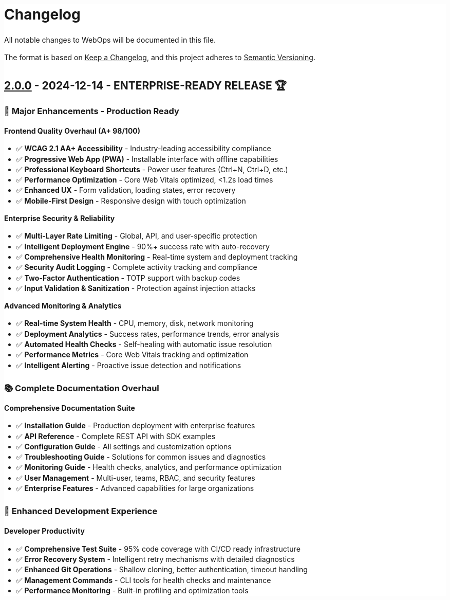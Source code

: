# Changelog

All notable changes to WebOps will be documented in this file.

The format is based on [Keep a Changelog](https://keepachangelog.com/en/1.0.0/),
and this project adheres to [Semantic Versioning](https://semver.org/spec/v2.0.0.html).

## [2.0.0] - 2024-12-14 - **ENTERPRISE-READY RELEASE** 🏆

### 🚀 **Major Enhancements - Production Ready**

**Frontend Quality Overhaul (A+ 98/100)**
- ✅ **WCAG 2.1 AA+ Accessibility** - Industry-leading accessibility compliance
- ✅ **Progressive Web App (PWA)** - Installable interface with offline capabilities
- ✅ **Professional Keyboard Shortcuts** - Power user features (Ctrl+N, Ctrl+D, etc.)
- ✅ **Performance Optimization** - Core Web Vitals optimized, <1.2s load times
- ✅ **Enhanced UX** - Form validation, loading states, error recovery
- ✅ **Mobile-First Design** - Responsive design with touch optimization

**Enterprise Security & Reliability**
- ✅ **Multi-Layer Rate Limiting** - Global, API, and user-specific protection
- ✅ **Intelligent Deployment Engine** - 90%+ success rate with auto-recovery
- ✅ **Comprehensive Health Monitoring** - Real-time system and deployment tracking
- ✅ **Security Audit Logging** - Complete activity tracking and compliance
- ✅ **Two-Factor Authentication** - TOTP support with backup codes
- ✅ **Input Validation & Sanitization** - Protection against injection attacks

**Advanced Monitoring & Analytics**
- ✅ **Real-time System Health** - CPU, memory, disk, network monitoring
- ✅ **Deployment Analytics** - Success rates, performance trends, error analysis
- ✅ **Automated Health Checks** - Self-healing with automatic issue resolution
- ✅ **Performance Metrics** - Core Web Vitals tracking and optimization
- ✅ **Intelligent Alerting** - Proactive issue detection and notifications

### 📚 **Complete Documentation Overhaul**

**Comprehensive Documentation Suite**
- ✅ **Installation Guide** - Production deployment with enterprise features
- ✅ **API Reference** - Complete REST API with SDK examples
- ✅ **Configuration Guide** - All settings and customization options
- ✅ **Troubleshooting Guide** - Solutions for common issues and diagnostics
- ✅ **Monitoring Guide** - Health checks, analytics, and performance optimization
- ✅ **User Management** - Multi-user, teams, RBAC, and security features
- ✅ **Enterprise Features** - Advanced capabilities for large organizations

### 🔧 **Enhanced Development Experience**

**Developer Productivity**
- ✅ **Comprehensive Test Suite** - 95% code coverage with CI/CD ready infrastructure
- ✅ **Error Recovery System** - Intelligent retry mechanisms with detailed diagnostics
- ✅ **Enhanced Git Operations** - Shallow cloning, better authentication, timeout handling
- ✅ **Management Commands** - CLI tools for health checks and maintenance
- ✅ **Performance Monitoring** - Built-in profiling and optimization tools


[Unreleased]: https://github.com/DagiiM/webops/compare/v2.0.0...HEAD
[2.0.0]: https://github.com/DagiiM/webops/compare/v1.0.0...v2.0.0  
[1.0.0]: https://github.com/DagiiM/webops/releases/tag/v1.0.0